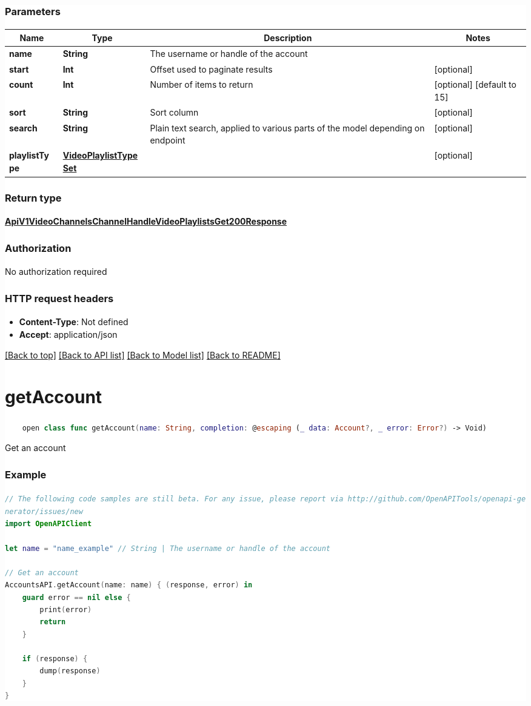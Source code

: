 ### Parameters

Name | Type | Description  | Notes
------------- | ------------- | ------------- | -------------
 **name** | **String** | The username or handle of the account | 
 **start** | **Int** | Offset used to paginate results | [optional] 
 **count** | **Int** | Number of items to return | [optional] [default to 15]
 **sort** | **String** | Sort column | [optional] 
 **search** | **String** | Plain text search, applied to various parts of the model depending on endpoint | [optional] 
 **playlistType** | [**VideoPlaylistTypeSet**](.md) |  | [optional] 

### Return type

[**ApiV1VideoChannelsChannelHandleVideoPlaylistsGet200Response**](ApiV1VideoChannelsChannelHandleVideoPlaylistsGet200Response.md)

### Authorization

No authorization required

### HTTP request headers

 - **Content-Type**: Not defined
 - **Accept**: application/json

[[Back to top]](#) [[Back to API list]](../README.md#documentation-for-api-endpoints) [[Back to Model list]](../README.md#documentation-for-models) [[Back to README]](../README.md)

# **getAccount**
```swift
    open class func getAccount(name: String, completion: @escaping (_ data: Account?, _ error: Error?) -> Void)
```

Get an account

### Example
```swift
// The following code samples are still beta. For any issue, please report via http://github.com/OpenAPITools/openapi-generator/issues/new
import OpenAPIClient

let name = "name_example" // String | The username or handle of the account

// Get an account
AccountsAPI.getAccount(name: name) { (response, error) in
    guard error == nil else {
        print(error)
        return
    }

    if (response) {
        dump(response)
    }
}
```
